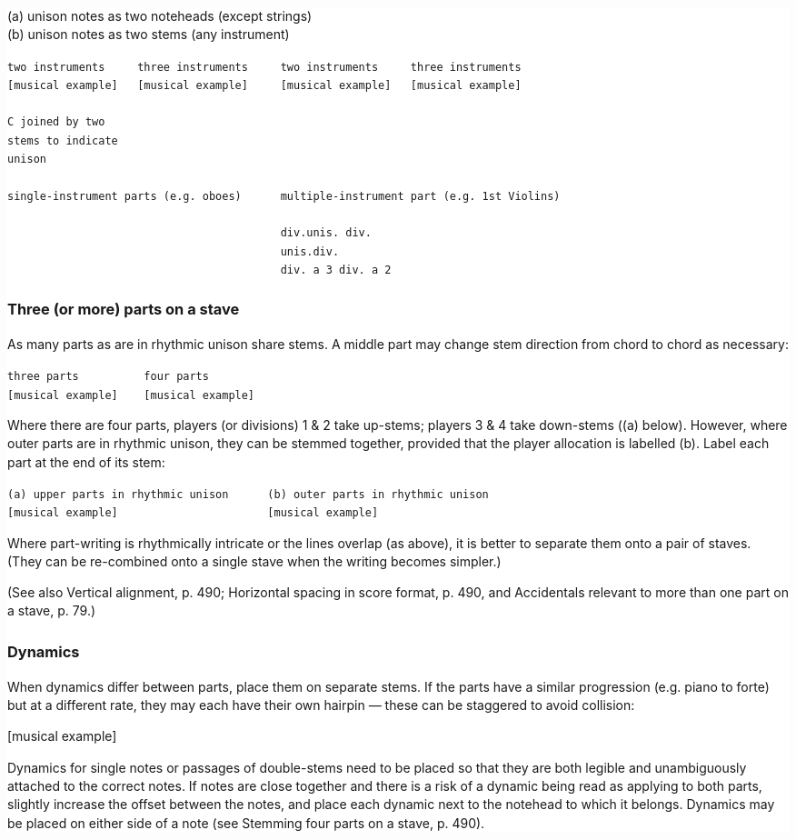 (a) unison notes as two noteheads (except strings)  
(b) unison notes as two stems (any instrument)
```
two instruments     three instruments     two instruments     three instruments
[musical example]   [musical example]     [musical example]   [musical example]

C joined by two                           
stems to indicate
unison

single-instrument parts (e.g. oboes)      multiple-instrument part (e.g. 1st Violins)

                                          div.unis. div.
                                          unis.div.
                                          div. a 3 div. a 2
```

### Three (or more) parts on a stave

As many parts as are in rhythmic unison share stems. A middle part may change stem direction from chord to chord as necessary:

```
three parts          four parts
[musical example]    [musical example]
```

Where there are four parts, players (or divisions) 1 & 2 take up-stems; players 3 & 4 take down-stems ((a) below). However, where outer parts are in rhythmic unison, they can be stemmed together, provided that the player allocation is labelled (b). Label each part at the end of its stem:

```
(a) upper parts in rhythmic unison      (b) outer parts in rhythmic unison
[musical example]                       [musical example]
```

Where part-writing is rhythmically intricate or the lines overlap (as above), it is better to separate them onto a pair of staves. (They can be re-combined onto a single stave when the writing becomes simpler.)

(See also Vertical alignment, p. 490; Horizontal spacing in score format, p. 490, and Accidentals relevant to more than one part on a stave, p. 79.)

### Dynamics

When dynamics differ between parts, place them on separate stems. If the parts have a similar progression (e.g. piano to forte) but at a different rate, they may each have their own hairpin — these can be staggered to avoid collision:

[musical example]

Dynamics for single notes or passages of double-stems need to be placed so that they are both legible and unambiguously attached to the correct notes. If notes are close together and there is a risk of a dynamic being read as applying to both parts, slightly increase the offset between the notes, and place each dynamic next to the notehead to which it belongs. Dynamics may be placed on either side of a note (see Stemming four parts on a stave, p. 490).
